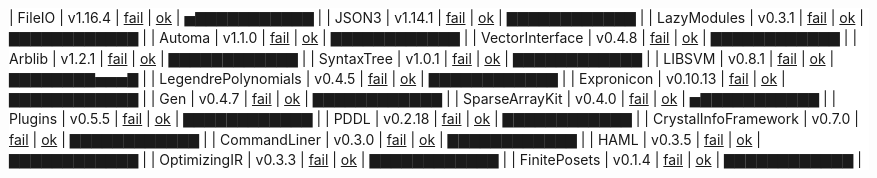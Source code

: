 | FileIO | v1.16.4 | [fail](https://s3.amazonaws.com/julialang-reports/nanosoldier/pkgeval/by_hash/4330bad_vs_0cc5518/FileIO.primary.log) | [ok](https://s3.amazonaws.com/julialang-reports/nanosoldier/pkgeval/by_hash/4330bad_vs_0cc5518/FileIO.against.log) | <span class="history">▅▇▇▇▇▇▇▇▇▇▇▇</span> |
| JSON3 | v1.14.1 | [fail](https://s3.amazonaws.com/julialang-reports/nanosoldier/pkgeval/by_hash/4330bad_vs_0cc5518/JSON3.primary.log) | [ok](https://s3.amazonaws.com/julialang-reports/nanosoldier/pkgeval/by_hash/4330bad_vs_0cc5518/JSON3.against.log) | <span class="history">▇▇▇▇▇▇▇▇▇▇▇▇</span> |
| LazyModules | v0.3.1 | [fail](https://s3.amazonaws.com/julialang-reports/nanosoldier/pkgeval/by_hash/4330bad_vs_0cc5518/LazyModules.primary.log) | [ok](https://s3.amazonaws.com/julialang-reports/nanosoldier/pkgeval/by_hash/4330bad_vs_0cc5518/LazyModules.against.log) | <span class="history">▇▇▇▇▇▇▇▇▇▇▇▇</span> |
| Automa | v1.1.0 | [fail](https://s3.amazonaws.com/julialang-reports/nanosoldier/pkgeval/by_hash/4330bad_vs_0cc5518/Automa.primary.log) | [ok](https://s3.amazonaws.com/julialang-reports/nanosoldier/pkgeval/by_hash/4330bad_vs_0cc5518/Automa.against.log) | <span class="history">▇▇▇▇▇▇▇▇▇▇▇▇</span> |
| VectorInterface | v0.4.8 | [fail](https://s3.amazonaws.com/julialang-reports/nanosoldier/pkgeval/by_hash/4330bad_vs_0cc5518/VectorInterface.primary.log) | [ok](https://s3.amazonaws.com/julialang-reports/nanosoldier/pkgeval/by_hash/4330bad_vs_0cc5518/VectorInterface.against.log) | <span class="history">▇▇▇▇▇▇▇▇▇▇▇▇</span> |
| Arblib | v1.2.1 | [fail](https://s3.amazonaws.com/julialang-reports/nanosoldier/pkgeval/by_hash/4330bad_vs_0cc5518/Arblib.primary.log) | [ok](https://s3.amazonaws.com/julialang-reports/nanosoldier/pkgeval/by_hash/4330bad_vs_0cc5518/Arblib.against.log) | <span class="history">▇▇▇▇▇▇▇▇▇▇▇▇</span> |
| SyntaxTree | v1.0.1 | [fail](https://s3.amazonaws.com/julialang-reports/nanosoldier/pkgeval/by_hash/4330bad_vs_0cc5518/SyntaxTree.primary.log) | [ok](https://s3.amazonaws.com/julialang-reports/nanosoldier/pkgeval/by_hash/4330bad_vs_0cc5518/SyntaxTree.against.log) | <span class="history">▇▇▇▇▇▇▇▇▇▇▇▇</span> |
| LIBSVM | v0.8.1 | [fail](https://s3.amazonaws.com/julialang-reports/nanosoldier/pkgeval/by_hash/4330bad_vs_0cc5518/LIBSVM.primary.log) | [ok](https://s3.amazonaws.com/julialang-reports/nanosoldier/pkgeval/by_hash/4330bad_vs_0cc5518/LIBSVM.against.log) | <span class="history">▇▇▇▇▇▇▇▇▅▅▅▇</span> |
| LegendrePolynomials | v0.4.5 | [fail](https://s3.amazonaws.com/julialang-reports/nanosoldier/pkgeval/by_hash/4330bad_vs_0cc5518/LegendrePolynomials.primary.log) | [ok](https://s3.amazonaws.com/julialang-reports/nanosoldier/pkgeval/by_hash/4330bad_vs_0cc5518/LegendrePolynomials.against.log) | <span class="history">▇▇▇▇▇▇▇▇▇▇▇▇</span> |
| Expronicon | v0.10.13 | [fail](https://s3.amazonaws.com/julialang-reports/nanosoldier/pkgeval/by_hash/4330bad_vs_0cc5518/Expronicon.primary.log) | [ok](https://s3.amazonaws.com/julialang-reports/nanosoldier/pkgeval/by_hash/4330bad_vs_0cc5518/Expronicon.against.log) | <span class="history">▇▇▇▇▇▇▇▇▇▇▇▇</span> |
| Gen | v0.4.7 | [fail](https://s3.amazonaws.com/julialang-reports/nanosoldier/pkgeval/by_hash/4330bad_vs_0cc5518/Gen.primary.log) | [ok](https://s3.amazonaws.com/julialang-reports/nanosoldier/pkgeval/by_hash/4330bad_vs_0cc5518/Gen.against.log) | <span class="history">▇▇▇▇▇▇▇▇▇▇▇▇</span> |
| SparseArrayKit | v0.4.0 | [fail](https://s3.amazonaws.com/julialang-reports/nanosoldier/pkgeval/by_hash/4330bad_vs_0cc5518/SparseArrayKit.primary.log) | [ok](https://s3.amazonaws.com/julialang-reports/nanosoldier/pkgeval/by_hash/4330bad_vs_0cc5518/SparseArrayKit.against.log) | <span class="history">▅▇▇▇▇▇▇▇▇▇▇▇</span> |
| Plugins | v0.5.5 | [fail](https://s3.amazonaws.com/julialang-reports/nanosoldier/pkgeval/by_hash/4330bad_vs_0cc5518/Plugins.primary.log) | [ok](https://s3.amazonaws.com/julialang-reports/nanosoldier/pkgeval/by_hash/4330bad_vs_0cc5518/Plugins.against.log) | <span class="history">▇▇▇▇▇▇▇▇▇▇▇▇</span> |
| PDDL | v0.2.18 | [fail](https://s3.amazonaws.com/julialang-reports/nanosoldier/pkgeval/by_hash/4330bad_vs_0cc5518/PDDL.primary.log) | [ok](https://s3.amazonaws.com/julialang-reports/nanosoldier/pkgeval/by_hash/4330bad_vs_0cc5518/PDDL.against.log) | <span class="history">▇▇▇▇▇▇▇▇▇▇▇▇</span> |
| CrystalInfoFramework | v0.7.0 | [fail](https://s3.amazonaws.com/julialang-reports/nanosoldier/pkgeval/by_hash/4330bad_vs_0cc5518/CrystalInfoFramework.primary.log) | [ok](https://s3.amazonaws.com/julialang-reports/nanosoldier/pkgeval/by_hash/4330bad_vs_0cc5518/CrystalInfoFramework.against.log) | <span class="history">▇▇▇▇▇▇▇▇▇▇▇▇</span> |
| CommandLiner | v0.3.0 | [fail](https://s3.amazonaws.com/julialang-reports/nanosoldier/pkgeval/by_hash/4330bad_vs_0cc5518/CommandLiner.primary.log) | [ok](https://s3.amazonaws.com/julialang-reports/nanosoldier/pkgeval/by_hash/4330bad_vs_0cc5518/CommandLiner.against.log) | <span class="history">▇▇▇▇▇▇▇▇▇▇▇▇</span> |
| HAML | v0.3.5 | [fail](https://s3.amazonaws.com/julialang-reports/nanosoldier/pkgeval/by_hash/4330bad_vs_0cc5518/HAML.primary.log) | [ok](https://s3.amazonaws.com/julialang-reports/nanosoldier/pkgeval/by_hash/4330bad_vs_0cc5518/HAML.against.log) | <span class="history">▇▇▇▇▇▇▇▇▇▇▇▇</span> |
| OptimizingIR | v0.3.3 | [fail](https://s3.amazonaws.com/julialang-reports/nanosoldier/pkgeval/by_hash/4330bad_vs_0cc5518/OptimizingIR.primary.log) | [ok](https://s3.amazonaws.com/julialang-reports/nanosoldier/pkgeval/by_hash/4330bad_vs_0cc5518/OptimizingIR.against.log) | <span class="history">▇▇▇▇▇▇▇▇▇▇▇▇</span> |
| FinitePosets | v0.1.4 | [fail](https://s3.amazonaws.com/julialang-reports/nanosoldier/pkgeval/by_hash/4330bad_vs_0cc5518/FinitePosets.primary.log) | [ok](https://s3.amazonaws.com/julialang-reports/nanosoldier/pkgeval/by_hash/4330bad_vs_0cc5518/FinitePosets.against.log) | <span class="history">▇▇▇▇▇▇▇▇▇▇▇▇</span> |
